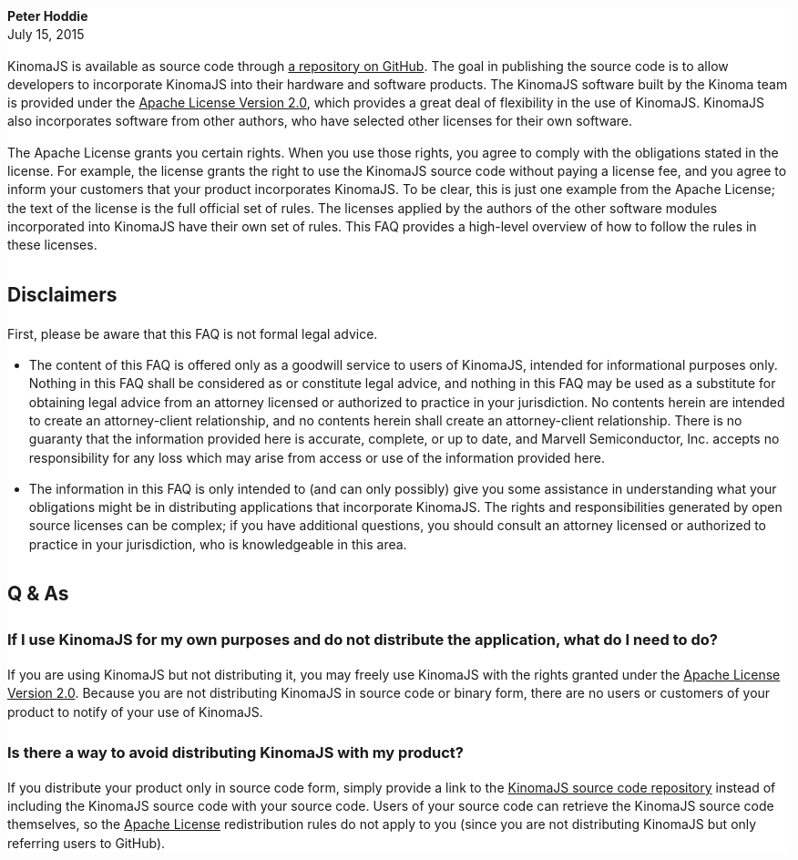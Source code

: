**Peter Hoddie**  
July 15, 2015

KinomaJS is available as source code through [a repository on GitHub](https://github.com/Kinoma/kinomajs). The goal in publishing the source code is to allow developers to incorporate KinomaJS into their hardware and software products. The KinomaJS software built by the Kinoma team is provided under the [Apache License Version 2.0](http://www.apache.org/licenses/LICENSE-2.0.html), which provides a great deal of flexibility in the use of KinomaJS. KinomaJS also incorporates software from other authors, who have selected other licenses for their own software.

The Apache License grants you certain rights. When you use those rights, you agree to comply with the obligations stated in the license. For example, the license grants the right to use the KinomaJS source code without paying a license fee, and you agree to inform your customers that your product incorporates KinomaJS. To be clear, this is just one example from the Apache License; the text of the license is the full official set of rules. The licenses applied by the authors of the other software modules incorporated into KinomaJS have their own set of rules. This FAQ provides a high-level overview of how to follow the rules in these licenses.

## Disclaimers

First, please be aware that this FAQ is not formal legal advice.

- The content of this FAQ is offered only as a goodwill service to users of KinomaJS, intended for informational purposes only. Nothing in this FAQ shall be considered as or constitute legal advice, and nothing in this FAQ may be used as a substitute for obtaining legal advice from an attorney licensed or authorized to practice in your jurisdiction. No contents herein are intended to create an attorney-client relationship, and no contents herein shall create an attorney-client relationship. There is no guaranty that the information provided here is accurate, complete, or up to date, and Marvell Semiconductor, Inc. accepts no responsibility for any loss which may arise from access or use of the information provided here.

- The information in this FAQ is only intended to (and can only possibly) give you some assistance in understanding what your obligations might be in distributing applications that incorporate KinomaJS. The rights and responsibilities generated by open source licenses can be complex; if you have additional questions, you should consult an attorney licensed or authorized to practice in your jurisdiction, who is knowledgeable in this area.

## Q & As

### If I use KinomaJS for my own purposes and do not distribute the application, what do I need to do?

If you are using KinomaJS but not distributing it, you may freely use KinomaJS with the rights granted under the [Apache License Version 2.0](http://www.apache.org/licenses/LICENSE-2.0.html). Because you are not distributing KinomaJS in source code or binary form, there are no users or customers of your product to notify of your use of KinomaJS.

### Is there a way to avoid distributing KinomaJS with my product?

If you distribute your product only in source code form, simply provide a link to the [KinomaJS source code repository](https://github.com/Kinoma/kinomajs) instead of including the KinomaJS source code with your source code. Users of your source code can retrieve the KinomaJS source code themselves, so the [Apache License](http://www.apache.org/licenses/LICENSE-2.0.html) redistribution rules do not apply to you (since you are not distributing KinomaJS but only referring users to GitHub).
